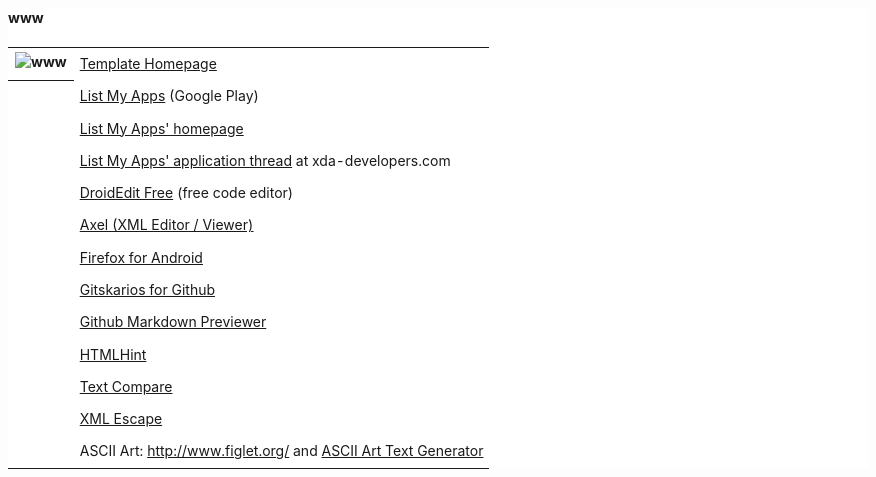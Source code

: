 

#### www

<table>
    <tr>
        <th><img class="emoji" title="www" alt="www" height="28" width="28" align="absmiddle" src="https://assets-cdn.github.com/images/icons/emoji/unicode/1f310.png"></th>
        <td style="padding:6px"><a href="https://github.com/auberginehill/list-my-apps-template-xml-style">Template Homepage</a></td>
    </tr>
    <tr>
        <th rowspan="12"></th>
        <td style="padding:6px"><a href="https://play.google.com/store/apps/details?id=de.onyxbits.listmyapps">List My Apps</a> (Google Play)</td>
    </tr>
    <tr>
        <td style="padding:6px"><a href="http://www.onyxbits.de/listmyapps">List My Apps' homepage</a></td>
    </tr>
    <tr>
        <td style="padding:6px"><a href="http://forum.xda-developers.com/showthread.php?t=2460266">List My Apps' application thread</a> at xda-developers.com</td>
    </tr>
    <tr>
        <td style="padding:6px"><a href="https://play.google.com/store/apps/details?id=com.aor.droidedit">DroidEdit Free</a> (free code editor)</td>
    </tr>
    <tr>
        <td style="padding:6px"><a href="https://play.google.com/store/apps/details?id=fr.xgouchet.xmleditor">Axel (XML Editor / Viewer)</a></td>
    </tr>
    <tr>
        <td style="padding:6px"><a href="https://play.google.com/store/apps/details?id=org.mozilla.firefox">Firefox for Android</a></td>
    </tr>
    <tr>
        <td style="padding:6px"><a href="https://play.google.com/store/apps/details?id=com.alorma.github">Gitskarios for Github</a></td>
    </tr>
    <tr>
        <td style="padding:6px"><a href="http://tmpvar.com/markdown.html">Github Markdown Previewer</a></td>
    </tr>
    <tr>
        <td style="padding:6px"><a href="http://htmlhint.com/">HTMLHint</a></td>
    </tr>
    <tr>
        <td style="padding:6px"><a href="https://text-compare.com/#">Text Compare</a></td>
    </tr>
    <tr>
        <td style="padding:6px"><a href="http://www.freeformatter.com/xml-escape.html">XML Escape</a></td>
    </tr>
    <tr>
        <td style="padding:6px">ASCII Art: <a href="http://www.figlet.org/">http://www.figlet.org/</a> and <a href="http://www.network-science.de/ascii/">ASCII Art Text Generator</a></td>
    </tr>
</table>
